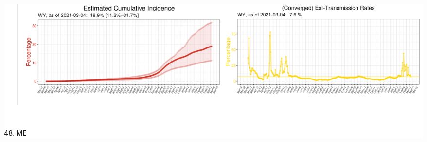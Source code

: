> <img src="/output/states_current/WY_estCumIncidence.png" width="49.5%"/> <img src="/output/states_current/WY_estTransmissionRate.png" width="49.5%"/> 

 <p>&nbsp;</p> 

48. ME <p>